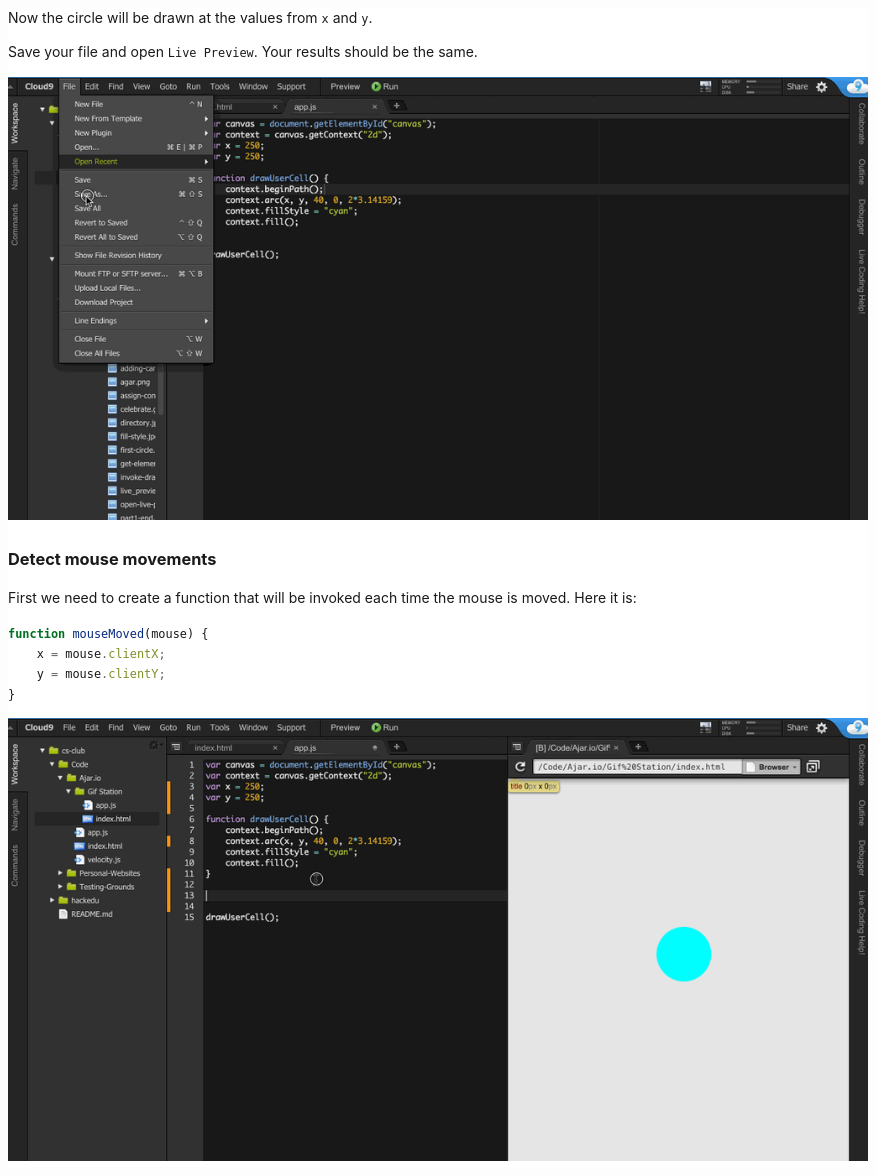 Now the circle will be drawn at the values from `x` and `y`.

Save your file and open `Live Preview`. Your results should be the same.

![](img/viewing-x-and-y-diffs.gif)

### Detect mouse movements

First we need to create a function that will be invoked each time the mouse is
moved. Here it is:

```js
function mouseMoved(mouse) {
    x = mouse.clientX;
    y = mouse.clientY;
}
```

![](img/create-mouse-moved-function.gif)
